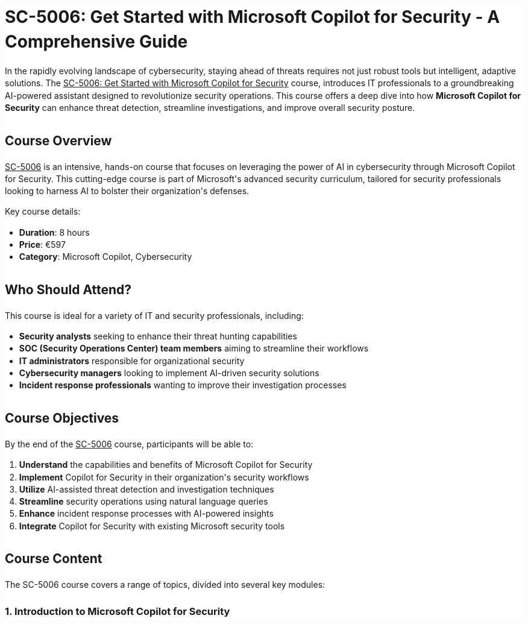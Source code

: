 # SC-5006: Get Started with Microsoft Copilot for Security - A Comprehensive Guide

In the rapidly evolving landscape of cybersecurity, staying ahead of threats requires not just robust tools but intelligent, adaptive solutions. The <a href="https://www.esamatic.it/corsi/sc-5006-get-started-with-microsoft-copilot-for-security">SC-5006: Get Started with Microsoft Copilot for Security</a> course, introduces IT professionals to a groundbreaking AI-powered assistant designed to revolutionize security operations. This course offers a deep dive into how **Microsoft Copilot for Security** can enhance threat detection, streamline investigations, and improve overall security posture.

## Course Overview

<a href="https://www.esamatic.it/corsi/sc-5006-get-started-with-microsoft-copilot-for-security">SC-5006</a> is an intensive, hands-on course that focuses on leveraging the power of AI in cybersecurity through Microsoft Copilot for Security. This cutting-edge course is part of Microsoft's advanced security curriculum, tailored for security professionals looking to harness AI to bolster their organization's defenses.

Key course details:
- **Duration**: 8 hours
- **Price**: €597
- **Category**: Microsoft Copilot, Cybersecurity

## Who Should Attend?

This course is ideal for a variety of IT and security professionals, including:

- **Security analysts** seeking to enhance their threat hunting capabilities
- **SOC (Security Operations Center) team members** aiming to streamline their workflows
- **IT administrators** responsible for organizational security
- **Cybersecurity managers** looking to implement AI-driven security solutions
- **Incident response professionals** wanting to improve their investigation processes

## Course Objectives

By the end of the <a href="https://www.esamatic.it/corsi/sc-5006-get-started-with-microsoft-copilot-for-security">SC-5006</a> course, participants will be able to:

1. **Understand** the capabilities and benefits of Microsoft Copilot for Security
2. **Implement** Copilot for Security in their organization's security workflows
3. **Utilize** AI-assisted threat detection and investigation techniques
4. **Streamline** security operations using natural language queries
5. **Enhance** incident response processes with AI-powered insights
6. **Integrate** Copilot for Security with existing Microsoft security tools

## Course Content

The SC-5006 course covers a range of topics, divided into several key modules:

### 1. Introduction to Microsoft Copilot for Security
